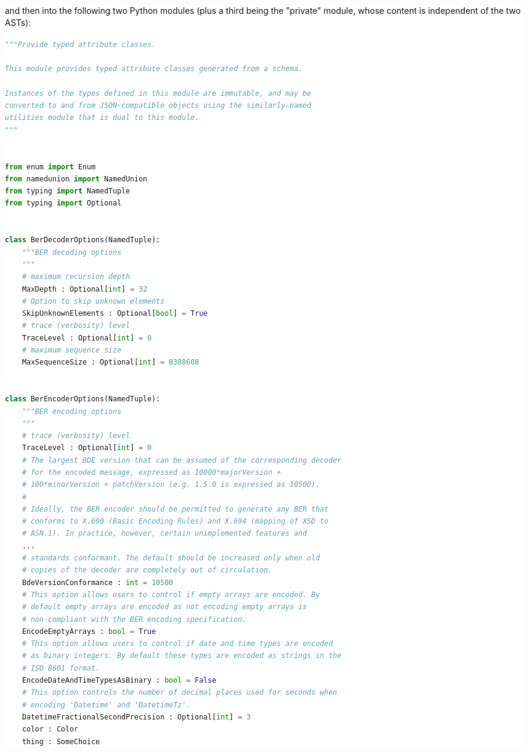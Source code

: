 and then into the following two Python modules (plus a third being the
"private" module, whose content is independent of the two ASTs):

```python
"""Provide typed attribute classes.

This module provides typed attribute classes generated from a schema.

Instances of the types defined in this module are immutable, and may be
converted to and from JSON-compatible objects using the similarly-named
utilities module that is dual to this module.
"""


from enum import Enum
from namedunion import NamedUnion
from typing import NamedTuple
from typing import Optional


class BerDecoderOptions(NamedTuple):
    """BER decoding options
    """
    # maximum recursion depth
    MaxDepth : Optional[int] = 32
    # Option to skip unknown elements
    SkipUnknownElements : Optional[bool] = True
    # trace (verbosity) level
    TraceLevel : Optional[int] = 0
    # maximum sequence size
    MaxSequenceSize : Optional[int] = 8388608


class BerEncoderOptions(NamedTuple):
    """BER encoding options
    """
    # trace (verbosity) level
    TraceLevel : Optional[int] = 0
    # The largest BDE version that can be assumed of the corresponding decoder
    # for the encoded message, expressed as 10000*majorVersion +
    # 100*minorVersion + patchVersion (e.g. 1.5.0 is expressed as 10500).
    # 
    # Ideally, the BER encoder should be permitted to generate any BER that
    # conforms to X.690 (Basic Encoding Rules) and X.694 (mapping of XSD to
    # ASN.1). In practice, however, certain unimplemented features and
    ...
    # standards conformant. The default should be increased only when old
    # copies of the decoder are completely out of circulation.
    BdeVersionConformance : int = 10500
    # This option allows users to control if empty arrays are encoded. By
    # default empty arrays are encoded as not encoding empty arrays is
    # non-compliant with the BER encoding specification.
    EncodeEmptyArrays : bool = True
    # This option allows users to control if date and time types are encoded
    # as binary integers. By default these types are encoded as strings in the
    # ISO 8601 format.
    EncodeDateAndTimeTypesAsBinary : bool = False
    # This option controls the number of decimal places used for seconds when
    # encoding 'Datetime' and 'DatetimeTz'.
    DatetimeFractionalSecondPrecision : Optional[int] = 3
    color : Color
    thing : SomeChoice


```